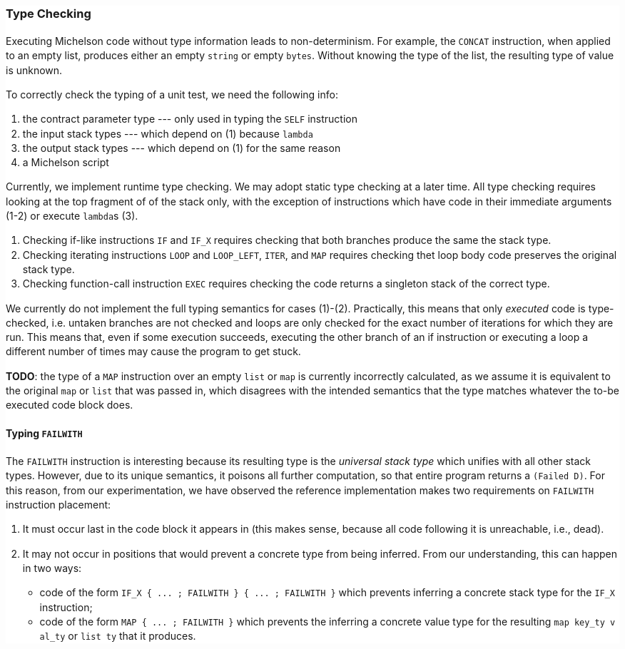 ### Type Checking

Executing Michelson code without type information leads to non-determinism.
For example, the `CONCAT` instruction, when applied to an empty list, produces
either an empty `string` or empty `bytes`. Without knowing the type of the list,
the resulting type of value is unknown.

To correctly check the typing of a unit test, we need the following info:

1. the contract parameter type --- only used in typing the `SELF` instruction
2. the input stack types --- which depend on (1) because `lambda`
3. the output stack types --- which depend on (1) for the same reason
4. a Michelson script

Currently, we implement runtime type checking. We may adopt static type
checking at a later time. All type checking requires looking at the top
fragment of of the stack only, with the exception of instructions which
have code in their immediate arguments (1-2) or execute `lambda`s (3).

1. Checking if-like instructions `IF` and `IF_X` requires checking that both
   branches produce the same the stack type.
2. Checking iterating instructions `LOOP` and `LOOP_LEFT`, `ITER`, and `MAP`
   requires checking thet loop body code preserves the original stack type.
3. Checking function-call instruction `EXEC` requires checking the code
   returns a singleton stack of the correct type.

We currently do not implement the full typing semantics for cases (1)-(2).
Practically, this means that only *executed* code is type-checked, i.e. untaken
branches are not checked and loops are only checked for the exact number of
iterations for which they are run. This means that, even if some execution
succeeds, executing the other branch of an if instruction or executing a loop
a different number of times may cause the program to get stuck.

**TODO**: the type of a `MAP` instruction over an empty `list` or `map` is
currently incorrectly calculated, as we assume it is equivalent to the original
`map` or `list` that was passed in, which disagrees with the intended
semantics that the type matches whatever the to-be executed code block does.

#### Typing `FAILWITH`

The `FAILWITH` instruction is interesting because its resulting type is the
*universal stack type* which unifies with all other stack types. However, due
to its unique semantics, it poisons all further computation, so that entire
program returns a `(Failed D)`. For this reason, from our experimentation, we
have observed the reference implementation makes two requirements on `FAILWITH`
instruction placement:

1.  It must occur last in the code block it appears in (this makes sense,
    because all code following it is unreachable, i.e., dead).
2.  It may not occur in positions that would prevent a concrete type from
    being inferred. From our understanding, this can happen in two ways:

    - code of the form `IF_X { ... ; FAILWITH } { ... ; FAILWITH }` which
      prevents inferring a concrete stack type for the `IF_X` instruction;
    - code of the form `MAP { ... ; FAILWITH }` which prevents the inferring
      a concrete value type for the resulting `map key_ty val_ty` or `list ty`
      that it produces.
